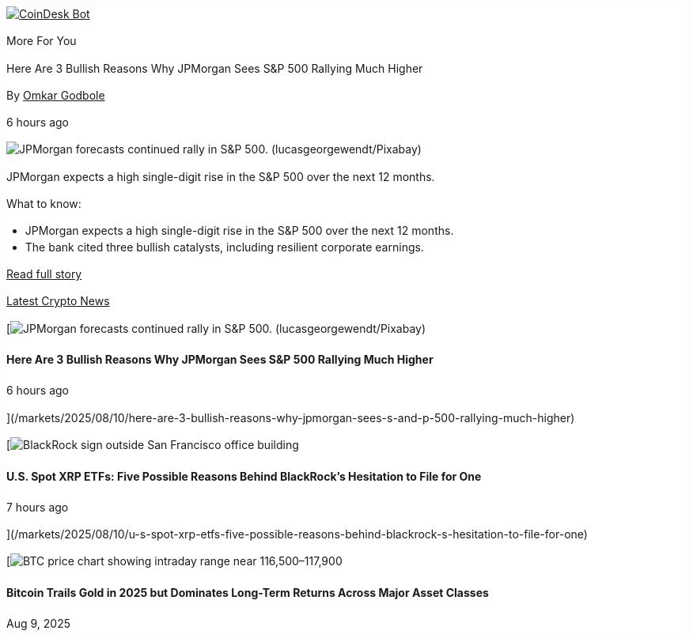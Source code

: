 [![CoinDesk Bot](/_next/image?url=https%3A%2F%2Fcdn.sanity.io%2Fimages%2Fs3y3vcno%2Fproduction%2F6ab18162f62bf60f099bac9f3b6007da2f368b79-333x333.png%3Fw%3D64%26h%3D64%26fit%3Dcrop%26crop%3Dfocalpoint%26auto%3Dformat&w=750&q=75)](/author/ai-boost)

More For You

Here Are 3 Bullish Reasons Why JPMorgan Sees S&P 500 Rallying Much Higher

By [Omkar Godbole](/author/omkar-godbole)

6 hours ago

![JPMorgan forecasts continued rally in S&P 500. (lucasgeorgewendt/Pixabay)](/_next/image?url=https%3A%2F%2Fcdn.sanity.io%2Fimages%2Fs3y3vcno%2Fproduction%2Fc0a6dd5b85125d8261a04871b62f8c6b08ca0e2f-1280x853.jpg%3Fauto%3Dformat&w=3840&q=75)

JPMorgan expects a high single-digit rise in the S&P 500 over the next 12 months.

What to know:

*   JPMorgan expects a high single-digit rise in the S&P 500 over the next 12 months.
*   The bank cited three bullish catalysts, including resilient corporate earnings.

[Read full story](/markets/2025/08/10/here-are-3-bullish-reasons-why-jpmorgan-sees-s-and-p-500-rallying-much-higher)

[Latest Crypto News](/latest-crypto-news)

[![JPMorgan forecasts continued rally in S&P 500. (lucasgeorgewendt/Pixabay)](/_next/image?url=https%3A%2F%2Fcdn.sanity.io%2Fimages%2Fs3y3vcno%2Fproduction%2Fc0a6dd5b85125d8261a04871b62f8c6b08ca0e2f-1280x853.jpg%3Fauto%3Dformat&w=1080&q=75)

#### Here Are 3 Bullish Reasons Why JPMorgan Sees S&P 500 Rallying Much Higher

6 hours ago

](/markets/2025/08/10/here-are-3-bullish-reasons-why-jpmorgan-sees-s-and-p-500-rallying-much-higher)

[![BlackRock sign outside San Francisco office building](/_next/image?url=https%3A%2F%2Fcdn.sanity.io%2Fimages%2Fs3y3vcno%2Fproduction%2F760b95b16fb1729e36fce9e04210c866244060d1-5196x3464.jpg%3Fauto%3Dformat&w=1080&q=75)

#### U.S. Spot XRP ETFs: Five Possible Reasons Behind BlackRock’s Hesitation to File for One

7 hours ago

](/markets/2025/08/10/u-s-spot-xrp-etfs-five-possible-reasons-behind-blackrock-s-hesitation-to-file-for-one)

[![BTC price chart showing intraday range near $116,500–$117,900](/_next/image?url=https%3A%2F%2Fcdn.sanity.io%2Fimages%2Fs3y3vcno%2Fproduction%2F4f786619b854ebe02dd601c5210a176427559020-1526x936.png%3Fauto%3Dformat&w=1080&q=75)

#### Bitcoin Trails Gold in 2025 but Dominates Long-Term Returns Across Major Asset Classes

Aug 9, 2025

